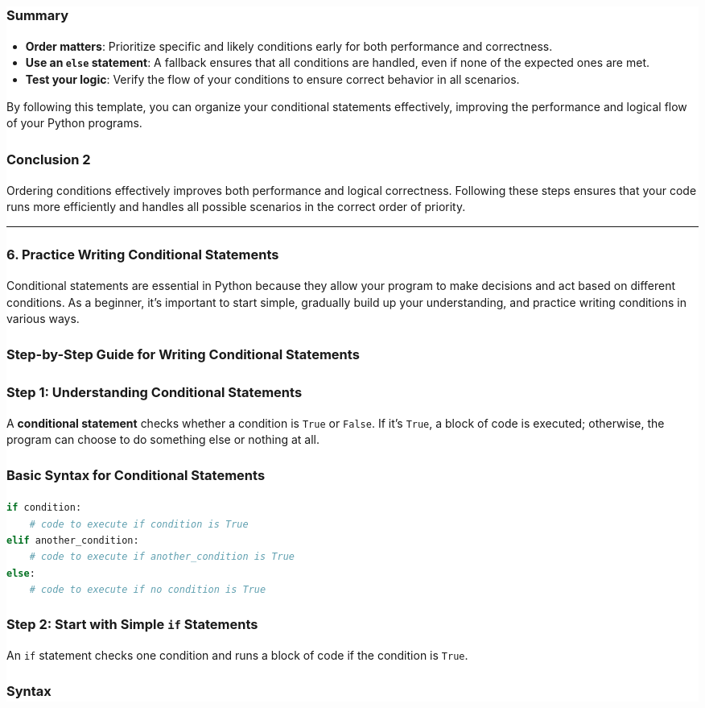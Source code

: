 
### **Summary**

- **Order matters**: Prioritize specific and likely conditions early for both performance and correctness.
- **Use an `else` statement**: A fallback ensures that all conditions are handled, even if none of the expected ones are met.
- **Test your logic**: Verify the flow of your conditions to ensure correct behavior in all scenarios.

By following this template, you can organize your conditional statements effectively, improving the performance and logical flow of your Python programs.

### **Conclusion 2**

Ordering conditions effectively improves both performance and logical correctness. Following these steps ensures that your code runs more efficiently and handles all possible scenarios in the correct order of priority.

---

### **6. Practice Writing Conditional Statements**

Conditional statements are essential in Python because they allow your program to make decisions and act based on different conditions. As a beginner, it’s important to start simple, gradually build up your understanding, and practice writing conditions in various ways.

### **Step-by-Step Guide for Writing Conditional Statements**

### **Step 1: Understanding Conditional Statements**

A **conditional statement** checks whether a condition is `True` or `False`. If it’s `True`, a block of code is executed; otherwise, the program can choose to do something else or nothing at all.

### **Basic Syntax for Conditional Statements**

```python
if condition:
    # code to execute if condition is True
elif another_condition:
    # code to execute if another_condition is True
else:
    # code to execute if no condition is True

```

### **Step 2: Start with Simple `if` Statements**

An `if` statement checks one condition and runs a block of code if the condition is `True`.

### **Syntax**
